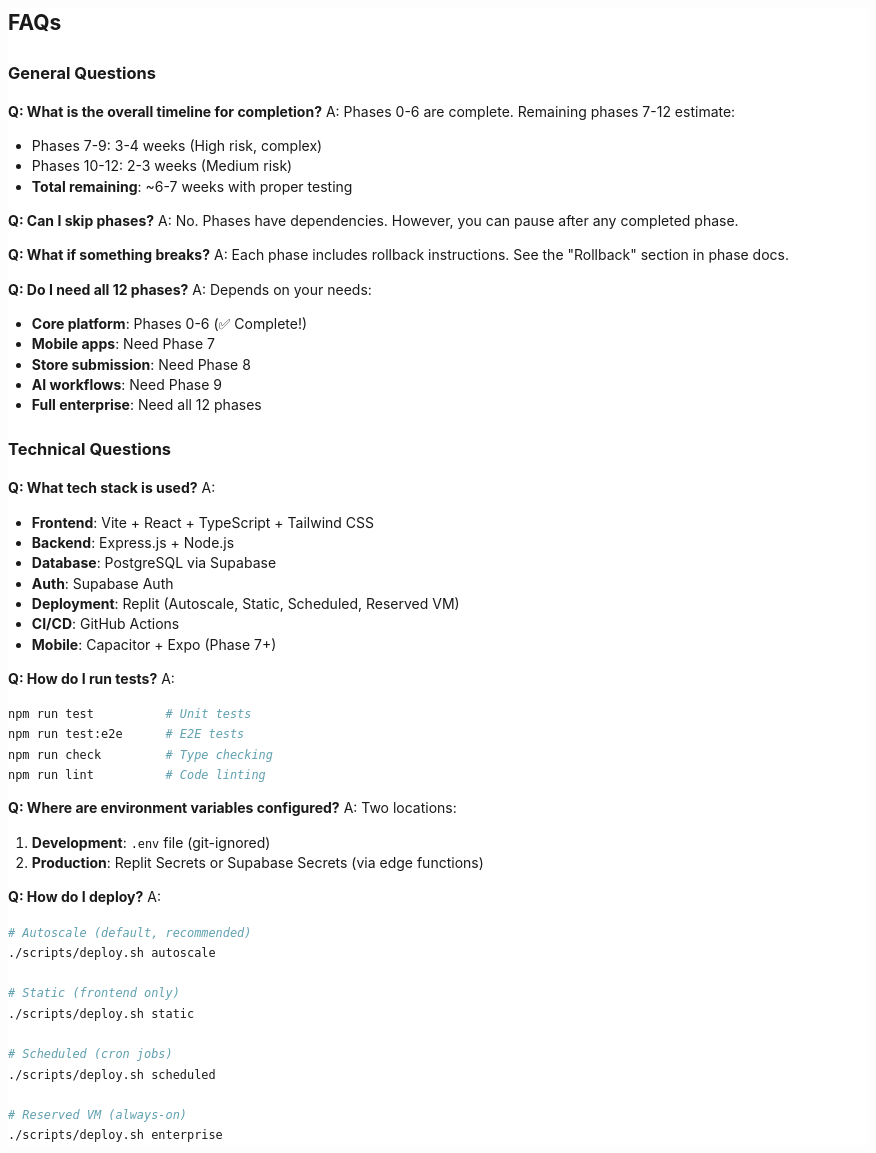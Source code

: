 
## FAQs

### General Questions

**Q: What is the overall timeline for completion?**
A: Phases 0-6 are complete. Remaining phases 7-12 estimate:
- Phases 7-9: 3-4 weeks (High risk, complex)
- Phases 10-12: 2-3 weeks (Medium risk)
- **Total remaining**: ~6-7 weeks with proper testing

**Q: Can I skip phases?**
A: No. Phases have dependencies. However, you can pause after any completed phase.

**Q: What if something breaks?**
A: Each phase includes rollback instructions. See the "Rollback" section in phase docs.

**Q: Do I need all 12 phases?**
A: Depends on your needs:
- **Core platform**: Phases 0-6 (✅ Complete!)
- **Mobile apps**: Need Phase 7
- **Store submission**: Need Phase 8
- **AI workflows**: Need Phase 9
- **Full enterprise**: Need all 12 phases

### Technical Questions

**Q: What tech stack is used?**
A: 
- **Frontend**: Vite + React + TypeScript + Tailwind CSS
- **Backend**: Express.js + Node.js
- **Database**: PostgreSQL via Supabase
- **Auth**: Supabase Auth
- **Deployment**: Replit (Autoscale, Static, Scheduled, Reserved VM)
- **CI/CD**: GitHub Actions
- **Mobile**: Capacitor + Expo (Phase 7+)

**Q: How do I run tests?**
A:
```bash
npm run test          # Unit tests
npm run test:e2e      # E2E tests
npm run check         # Type checking
npm run lint          # Code linting
```

**Q: Where are environment variables configured?**
A: Two locations:
1. **Development**: `.env` file (git-ignored)
2. **Production**: Replit Secrets or Supabase Secrets (via edge functions)

**Q: How do I deploy?**
A:
```bash
# Autoscale (default, recommended)
./scripts/deploy.sh autoscale

# Static (frontend only)
./scripts/deploy.sh static

# Scheduled (cron jobs)
./scripts/deploy.sh scheduled

# Reserved VM (always-on)
./scripts/deploy.sh enterprise
```
